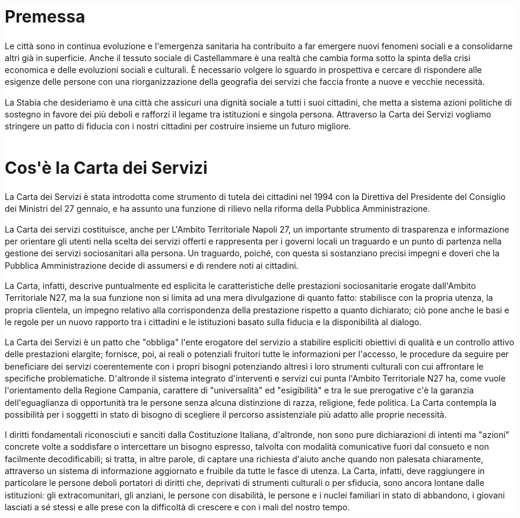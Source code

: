 # Premessa
Le città sono in continua evoluzione e l'emergenza sanitaria ha contribuito a far emergere nuovi fenomeni sociali e a consolidarne altri già in superficie. Anche il tessuto sociale di Castellammare è una realtà che cambia forma sotto la spinta della crisi economica e delle evoluzioni sociali e culturali. È necessario volgere lo sguardo in prospettiva e cercare di rispondere alle esigenze delle persone con una riorganizzazione della geografia dei servizi che faccia fronte a nuove e vecchie necessità.

La Stabia che desideriamo è una città che assicuri una dignità sociale a tutti i suoi cittadini, che metta a sistema azioni politiche di sostegno in favore dei più deboli e rafforzi il legame tra istituzioni e singola persona. Attraverso la Carta dei Servizi vogliamo stringere un patto di fiducia con i nostri cittadini per costruire insieme un futuro migliore.

# Cos'è la Carta dei Servizi
La Carta dei Servizi è stata introdotta come strumento di tutela dei cittadini nel 1994 con la Direttiva del Presidente del Consiglio dei Ministri del 27 gennaio, e ha assunto una funzione di rilievo nella riforma della Pubblica Amministrazione.

La Carta dei servizi costituisce, anche per L'Ambito Territoriale Napoli 27, un importante strumento di trasparenza e informazione per orientare gli utenti nella scelta dei servizi offerti e rappresenta per i governi locali un traguardo e un punto di partenza nella gestione dei servizi sociosanitari alla persona. Un traguardo, poiché, con questa si sostanziano precisi impegni e doveri che la Pubblica Amministrazione decide di assumersi e di rendere noti ai cittadini.

La Carta, infatti, descrive puntualmente ed esplicita le caratteristiche delle prestazioni sociosanitarie erogate dall'Ambito Territoriale N27, ma la sua funzione non si limita ad una mera divulgazione di quanto fatto: stabilisce con la propria utenza, la propria clientela, un impegno relativo alla corrispondenza della prestazione rispetto a quanto dichiarato; ciò pone anche le basi e le regole per un nuovo rapporto tra i cittadini e le istituzioni basato sulla fiducia e la disponibilità al dialogo.

La Carta dei Servizi è un patto che "obbliga" l'ente erogatore del servizio a stabilire espliciti obiettivi di qualità e un controllo attivo delle prestazioni elargite; fornisce, poi, ai reali o potenziali fruitori tutte le informazioni per l'accesso, le procedure da seguire per beneficiare dei servizi coerentemente con i propri bisogni potenziando altresì i loro strumenti culturali con cui affrontare le specifiche problematiche. D'altronde il sistema integrato d'interventi e servizi cui punta l'Ambito Territoriale N27 ha, come vuole l'orientamento della Regione Campania, carattere di "universalità" ed "esigibilità" e tra le sue prerogative c'è la garanzia dell'eguaglianza di opportunità tra le persone senza alcuna distinzione di razza, religione, fede politica. La Carta contempla la possibilità per i soggetti in stato di bisogno di scegliere il percorso assistenziale più adatto alle proprie necessità.

I diritti fondamentali riconosciuti e sanciti dalla Costituzione Italiana, d'altronde, non sono pure dichiarazioni di intenti ma "azioni" concrete volte a soddisfare o intercettare un bisogno espresso, talvolta con modalità comunicative fuori dal consueto e non facilmente decodificabili; si tratta, in altre parole, di captare una richiesta d'aiuto anche quando non palesata chiaramente, attraverso un sistema di informazione aggiornato e fruibile da tutte le fasce di utenza. La Carta, infatti, deve raggiungere in particolare le persone deboli portatori di diritti che, deprivati di strumenti culturali o per sfiducia, sono ancora lontane dalle istituzioni: gli extracomunitari, gli anziani, le persone con disabilità, le persone e i nuclei familiari in stato di abbandono, i giovani lasciati a sé stessi e alle prese con la difficoltà di crescere e con i mali del nostro tempo.
 